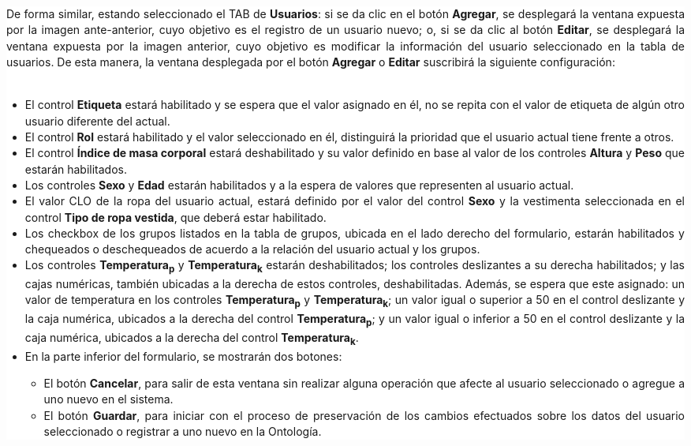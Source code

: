<div align="justify">
De forma similar, estando seleccionado el TAB de <strong>Usuarios</strong>: si se da clic en el botón <strong>Agregar</strong>, se desplegará la ventana expuesta por la imagen ante-anterior, cuyo objetivo es el registro de un usuario nuevo; o, si se da clic al botón <strong>Editar</strong>, se desplegará la ventana expuesta por la imagen anterior, cuyo objetivo es modificar la información del usuario seleccionado en la tabla de usuarios. De esta manera, la ventana desplegada por el botón <strong>Agregar</strong> o <strong>Editar</strong> suscribirá la siguiente configuración:
</div>

</br>
<ul>
  <li><div align="justify"> El control <strong>Etiqueta</strong> estará habilitado y se espera que el valor asignado en él, no se repita con el valor de etiqueta de algún otro usuario diferente del actual.
  </div></li>
  <li><div align="justify"> El control <strong>Rol</strong> estará habilitado y el valor seleccionado en él, distinguirá la prioridad que el usuario actual tiene frente a otros.
  </div></li>
  <li><div align="justify"> El control <strong>Índice de masa corporal</strong> estará deshabilitado y su valor definido en base al valor de los controles <strong>Altura</strong> y <strong>Peso</strong> que estarán habilitados.
  </div></li>
  <li><div align="justify"> Los controles <strong>Sexo</strong> y <strong>Edad</strong> estarán habilitados y a la espera de valores que representen al usuario actual.
  </div></li>
  <li><div align="justify"> El valor CLO de la ropa del usuario actual, estará definido por el valor del control <strong>Sexo</strong> y la vestimenta seleccionada en el control <strong>Tipo de ropa vestida</strong>, que deberá estar habilitado.
  </div></li>
  <li><div align="justify"> Los checkbox de los grupos listados en la tabla de grupos, ubicada en el lado derecho del formulario, estarán habilitados y chequeados o deschequeados de acuerdo a la relación del usuario actual y los grupos.
  </div></li>
  <li><div align="justify"> Los controles <strong>Temperatura<sub>p</sub></strong> y <strong>Temperatura<sub>k</sub></strong> estarán deshabilitados; los controles deslizantes a su derecha habilitados; y las cajas numéricas, también ubicadas a la derecha de estos controles, deshabilitadas. Además, se espera que este asignado: un valor de temperatura en los controles <strong>Temperatura<sub>p</sub></strong> y <strong>Temperatura<sub>k</sub></strong>; un valor igual o superior a 50 en el control deslizante y la caja numérica, ubicados a la derecha del control <strong>Temperatura<sub>p</sub></strong>; y un valor igual o inferior a 50 en el control deslizante y la caja numérica, ubicados a la derecha del control <strong>Temperatura<sub>k</sub></strong>.
  </div></li>
  <li><div align="justify"> En la parte inferior del formulario, se mostrarán dos botones:
    <ul>
      <li><div align="justify"> El botón <strong>Cancelar</strong>, para salir de esta ventana sin realizar alguna operación que afecte al usuario seleccionado o agregue a uno nuevo en el sistema.
      </div></li>
      <li><div align="justify"> El botón <strong>Guardar</strong>, para iniciar con el proceso de preservación de los cambios efectuados sobre los datos del usuario seleccionado o registrar a uno nuevo en la Ontología.
      </div></li>
    </ul>
  </div></li>
</ul>
